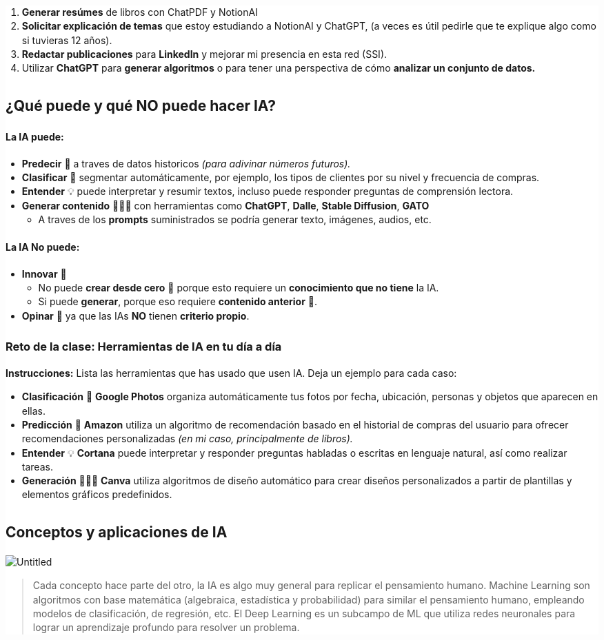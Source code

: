 1. **Generar resúmes** de libros con ChatPDF y NotionAI
2. **Solicitar explicación de temas** que estoy estudiando a NotionAI y ChatGPT, (a veces es útil pedirle que te explique algo como si tuvieras 12 años).
3. **Redactar publicaciones** para **LinkedIn** y mejorar mi presencia en esta red (SSI).
4. Utilizar **ChatGPT** para **generar algoritmos** o para tener una perspectiva de cómo **analizar un conjunto de datos.**

## ¿Qué puede y qué NO puede hacer IA?

#### La IA puede:

- **Predecir** 🔮 a traves de datos historicos _(para adivinar números futuros)._
- **Clasificar** 👥 segmentar automáticamente, por ejemplo, los tipos de clientes por su nivel y frecuencia de compras.
- **Entender** 💡 puede interpretar y resumir textos, incluso puede responder preguntas de comprensión lectora.
- **Generar contenido** 🧑🏽‍🎨 con herramientas como **ChatGPT**, **Dalle**, **Stable Diffusion**, **GATO**
  - A traves de los **prompts** suministrados se podría generar texto, imágenes, audios, etc.

#### La IA No puede:

- **Innovar** 🚀
  - No puede **crear desde cero** 🌟 porque esto requiere un **conocimiento que no tiene** la IA.
  - Si puede **generar**, porque eso requiere **contenido anterior** 🦕.
- **Opinar** 🤔 ya que las IAs **NO** tienen **criterio propio**.

### Reto de la clase: Herramientas de IA en tu día a día

**Instrucciones:**
Lista las herramientas que has usado que usen IA.
Deja un ejemplo para cada caso:

- **Clasificación** 👥
  **Google Photos** organiza automáticamente tus fotos por fecha, ubicación, personas y objetos que aparecen en ellas.
- **Predicción** 🔮
  **Amazon** utiliza un algoritmo de recomendación basado en el historial de compras del usuario para ofrecer recomendaciones personalizadas _(en mi caso, principalmente de libros)._
- **Entender** 💡
  **Cortana** puede interpretar y responder preguntas habladas o escritas en lenguaje natural, así como realizar tareas.
- **Generación** 🧑🏽‍🎨
  **Canva** utiliza algoritmos de diseño automático para crear diseños personalizados a partir de plantillas y elementos gráficos predefinidos.

## Conceptos y aplicaciones de IA

![Untitled](./imgs/machine-learning-areas.png)

> Cada concepto hace parte del otro, la IA es algo muy general para replicar el pensamiento humano. Machine Learning son algoritmos con base matemática (algebraica, estadística y probabilidad) para similar el pensamiento humano, empleando modelos de clasificación, de regresión, etc. El Deep Learning es un subcampo de ML que utiliza redes neuronales para lograr un aprendizaje profundo para resolver un problema.
